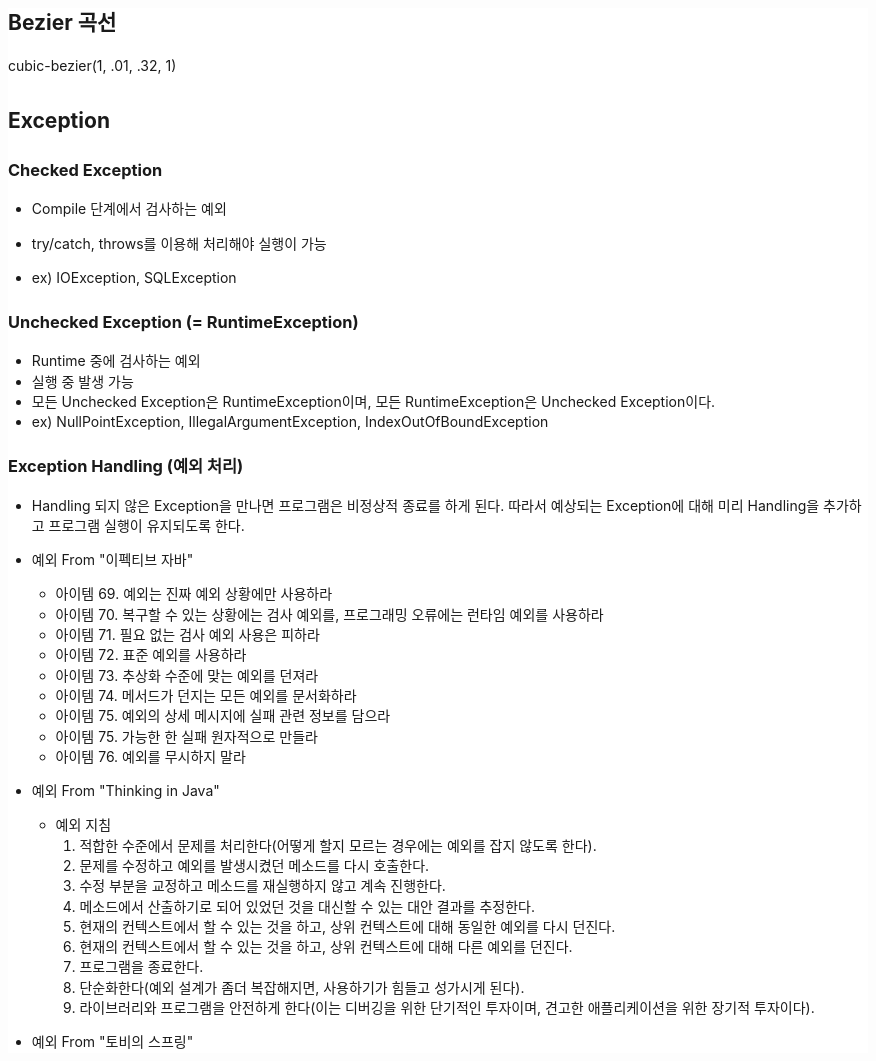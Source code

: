 

## Bezier 곡선

cubic-bezier(1, .01, .32, 1)

## Exception

### Checked Exception

- Compile 단계에서 검사하는 예외
- try/catch, throws를 이용해 처리해야 실행이 가능

- ex) IOException, SQLException

### Unchecked Exception (= RuntimeException)

- Runtime 중에 검사하는 예외
- 실행 중 발생 가능
- 모든 Unchecked Exception은 RuntimeException이며, 모든 RuntimeException은 Unchecked Exception이다.
- ex) NullPointException, IllegalArgumentException, IndexOutOfBoundException

### Exception Handling (예외 처리)

- Handling 되지 않은 Exception을 만나면 프로그램은 비정상적 종료를 하게 된다. 따라서 예상되는 Exception에 대해 미리 Handling을 추가하고 프로그램 실행이 유지되도록 한다.

- 예외 From "이펙티브 자바"

  - 아이템 69. 예외는 진짜 예외 상황에만 사용하라
  - 아이템 70. 복구할 수 있는 상황에는 검사 예외를, 프로그래밍 오류에는 런타임 예외를 사용하라
  - 아이템 71. 필요 없는 검사 예외 사용은 피하라
  - 아이템 72. 표준 예외를 사용하라
  - 아이템 73. 추상화 수준에 맞는 예외를 던져라
  - 아이템 74. 메서드가 던지는 모든 예외를 문서화하라
  - 아이템 75. 예외의 상세 메시지에 실패 관련 정보를 담으라
  - 아이템 75. 가능한 한 실패 원자적으로 만들라
  - 아이템 76. 예외를 무시하지 말라

- 예외 From "Thinking in Java"

  - 예외 지침
    1. 적합한 수준에서 문제를 처리한다(어떻게 할지 모르는 경우에는 예외를 잡지 않도록 한다).
    2. 문제를 수정하고 예외를 발생시켰던 메소드를 다시 호출한다.
    3. 수정 부분을 교정하고 메소드를 재실행하지 않고 계속 진행한다.
    4. 메소드에서 산출하기로 되어 있었던 것을 대신할 수 있는 대안 결과를 추정한다.
    5. 현재의 컨텍스트에서 할 수 있는 것을 하고, 상위 컨텍스트에 대해 동일한 예외를 다시 던진다.
    6. 현재의 컨텍스트에서 할 수 있는 것을 하고, 상위 컨텍스트에 대해 다른 예외를 던진다.
    7. 프로그램을 종료한다.
    8. 단순화한다(예외 설계가 좀더 복잡해지면, 사용하기가 힘들고 성가시게 된다).
    9. 라이브러리와 프로그램을 안전하게 한다(이는 디버깅을 위한 단기적인 투자이며, 견고한 애플리케이션을 위한 장기적 투자이다).

- 예외 From "토비의 스프링"
